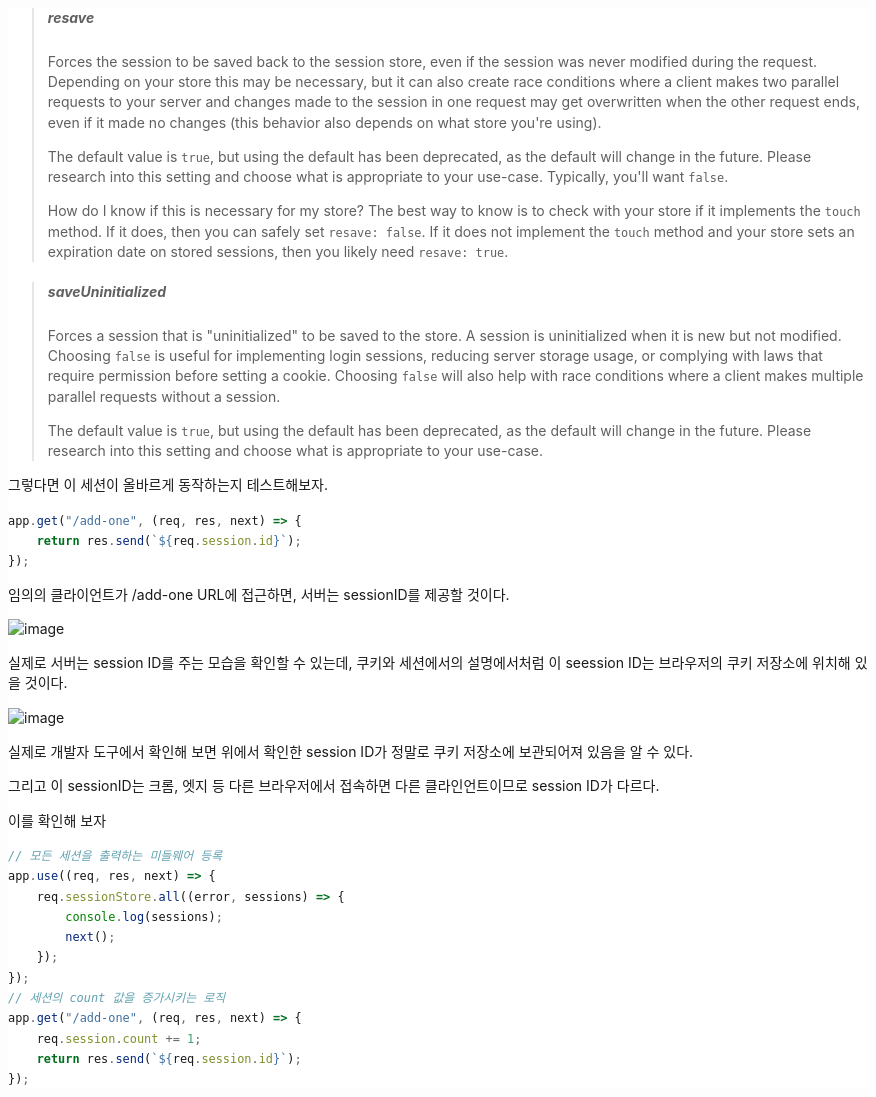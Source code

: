 > ##### resave
>
> Forces the session to be saved back to the session store, even if the session was never modified during the request. Depending on your store this may be necessary, but it can also create race conditions where a client makes two parallel requests to your server and changes made to the session in one request may get overwritten when the other request ends, even if it made no changes (this behavior also depends on what store you're using).
>
> The default value is `true`, but using the default has been deprecated, as the default will change in the future. Please research into this setting and choose what is appropriate to your use-case. Typically, you'll want `false`.
>
> How do I know if this is necessary for my store? The best way to know is to check with your store if it implements the `touch` method. If it does, then you can safely set `resave: false`. If it does not implement the `touch` method and your store sets an expiration date on stored sessions, then you likely need `resave: true`.

> ##### saveUninitialized
>
> Forces a session that is "uninitialized" to be saved to the store. A session is uninitialized when it is new but not modified. Choosing `false` is useful for implementing login sessions, reducing server storage usage, or complying with laws that require permission before setting a cookie. Choosing `false` will also help with race conditions where a client makes multiple parallel requests without a session.
>
> The default value is `true`, but using the default has been deprecated, as the default will change in the future. Please research into this setting and choose what is appropriate to your use-case.

그렇다면 이 세션이 올바르게 동작하는지 테스트해보자.

```js
app.get("/add-one", (req, res, next) => {
    return res.send(`${req.session.id}`);
});
```

임의의 클라이언트가 /add-one URL에 접근하면, 서버는 sessionID를 제공할 것이다.

<img width="289" alt="image" src="https://github.com/forwarder1121/forwarder1121.github.io/assets/66872094/beda0857-8053-4be9-9110-c85868c2bb6c">

실제로 서버는 session ID를 주는 모습을 확인할 수 있는데, 쿠키와 세션에서의 설명에서처럼 이 seession ID는 브라우저의 쿠키 저장소에 위치해 있을 것이다.

<img width="733" alt="image" src="https://github.com/forwarder1121/forwarder1121.github.io/assets/66872094/785a7e3a-0311-4fe2-a597-01fabd631afc">

실제로 개발자 도구에서 확인해 보면 위에서 확인한 session ID가 정말로 쿠키 저장소에 보관되어져 있음을 알 수 있다.

그리고 이 sessionID는 크롬, 엣지 등 다른 브라우저에서 접속하면 다른 클라인언트이므로 session ID가 다르다.

이를 확인해 보자

```js
// 모든 세션을 출력하는 미들웨어 등록
app.use((req, res, next) => {
    req.sessionStore.all((error, sessions) => {
        console.log(sessions);
        next();
    });
});
// 세션의 count 값을 증가시키는 로직
app.get("/add-one", (req, res, next) => {
    req.session.count += 1;
    return res.send(`${req.session.id}`);
});
```
